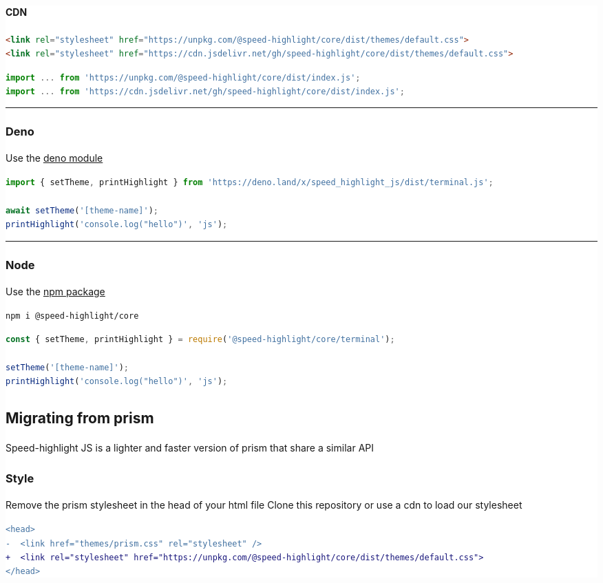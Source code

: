 
#### CDN

```html
<link rel="stylesheet" href="https://unpkg.com/@speed-highlight/core/dist/themes/default.css">
<link rel="stylesheet" href="https://cdn.jsdelivr.net/gh/speed-highlight/core/dist/themes/default.css">
```

```js
import ... from 'https://unpkg.com/@speed-highlight/core/dist/index.js';
import ... from 'https://cdn.jsdelivr.net/gh/speed-highlight/core/dist/index.js';
```

---

### Deno

Use the [deno module](https://deno.land/x/speed_highlight_js)

```js
import { setTheme, printHighlight } from 'https://deno.land/x/speed_highlight_js/dist/terminal.js';

await setTheme('[theme-name]');
printHighlight('console.log("hello")', 'js');
```

---

### Node

Use the [npm package](https://www.npmjs.com/package/@speed-highlight/core)

```bash
npm i @speed-highlight/core
```

```js
const { setTheme, printHighlight } = require('@speed-highlight/core/terminal');

setTheme('[theme-name]');
printHighlight('console.log("hello")', 'js');
```

## Migrating from prism

Speed-highlight JS is a lighter and faster version of prism that share a similar API

### Style

Remove the prism stylesheet in the head of your html file
Clone this repository or use a cdn to load our stylesheet

```diff
<head>
-  <link href="themes/prism.css" rel="stylesheet" />
+  <link rel="stylesheet" href="https://unpkg.com/@speed-highlight/core/dist/themes/default.css">
</head>
```
